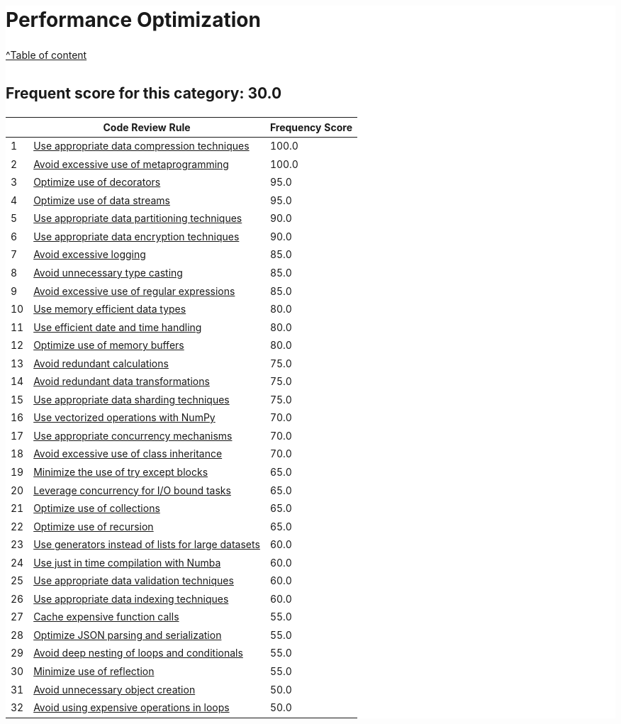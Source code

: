 # Performance Optimization
[^Table of content](../toc.md)
## Frequent score for this category: 30.0 

|     | Code Review Rule | Frequency Score |
| --- | --- | --- |
| 1 | [Use appropriate data compression techniques](#rule-1) | 100.0 |
| 2 | [Avoid excessive use of metaprogramming](#rule-2) | 100.0 |
| 3 | [Optimize use of decorators](#rule-3) | 95.0 |
| 4 | [Optimize use of data streams](#rule-4) | 95.0 |
| 5 | [Use appropriate data partitioning techniques](#rule-5) | 90.0 |
| 6 | [Use appropriate data encryption techniques](#rule-6) | 90.0 |
| 7 | [Avoid excessive logging](#rule-7) | 85.0 |
| 8 | [Avoid unnecessary type casting](#rule-8) | 85.0 |
| 9 | [Avoid excessive use of regular expressions](#rule-9) | 85.0 |
| 10 | [Use memory efficient data types](#rule-10) | 80.0 |
| 11 | [Use efficient date and time handling](#rule-11) | 80.0 |
| 12 | [Optimize use of memory buffers](#rule-12) | 80.0 |
| 13 | [Avoid redundant calculations](#rule-13) | 75.0 |
| 14 | [Avoid redundant data transformations](#rule-14) | 75.0 |
| 15 | [Use appropriate data sharding techniques](#rule-15) | 75.0 |
| 16 | [Use vectorized operations with NumPy](#rule-16) | 70.0 |
| 17 | [Use appropriate concurrency mechanisms](#rule-17) | 70.0 |
| 18 | [Avoid excessive use of class inheritance](#rule-18) | 70.0 |
| 19 | [Minimize the use of try except blocks](#rule-19) | 65.0 |
| 20 | [Leverage concurrency for I/O bound tasks](#rule-20) | 65.0 |
| 21 | [Optimize use of collections](#rule-21) | 65.0 |
| 22 | [Optimize use of recursion](#rule-22) | 65.0 |
| 23 | [Use generators instead of lists for large datasets](#rule-23) | 60.0 |
| 24 | [Use just in time compilation with Numba](#rule-24) | 60.0 |
| 25 | [Use appropriate data validation techniques](#rule-25) | 60.0 |
| 26 | [Use appropriate data indexing techniques](#rule-26) | 60.0 |
| 27 | [Cache expensive function calls](#rule-27) | 55.0 |
| 28 | [Optimize JSON parsing and serialization](#rule-28) | 55.0 |
| 29 | [Avoid deep nesting of loops and conditionals](#rule-29) | 55.0 |
| 30 | [Minimize use of reflection](#rule-30) | 55.0 |
| 31 | [Avoid unnecessary object creation](#rule-31) | 50.0 |
| 32 | [Avoid using expensive operations in loops](#rule-32) | 50.0 |